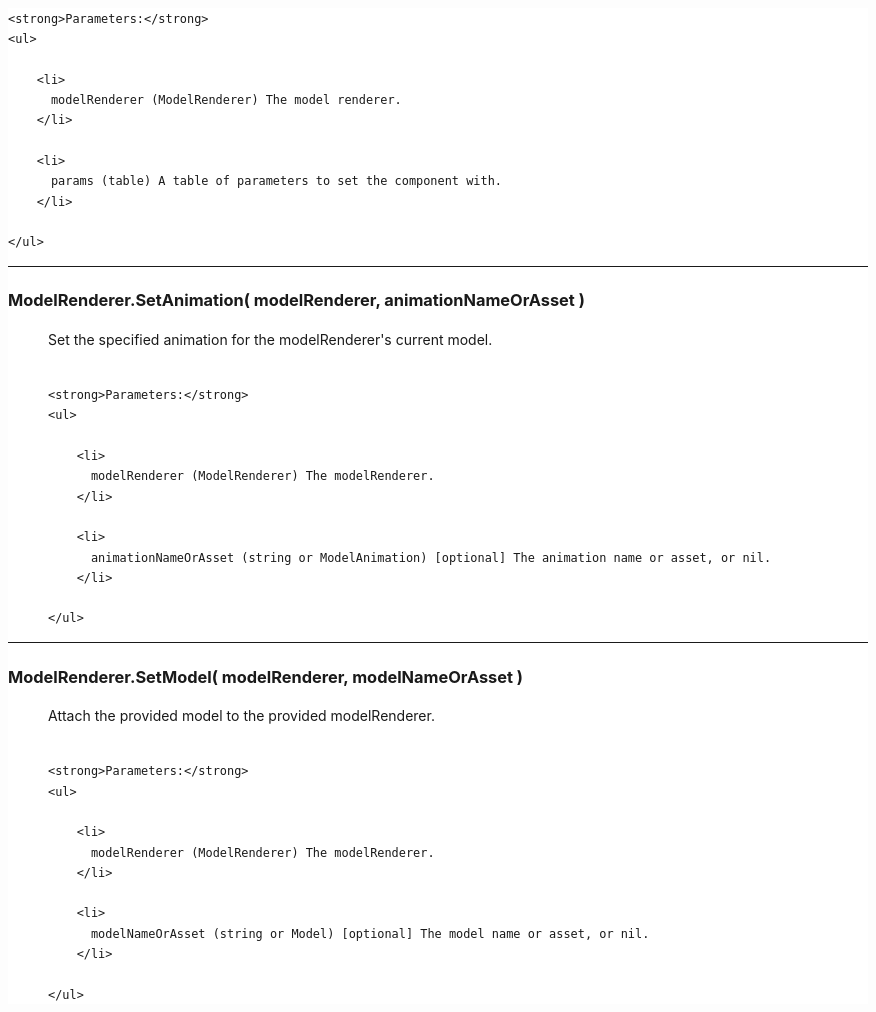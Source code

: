     <strong>Parameters:</strong>
    <ul>
        
        <li>
          modelRenderer (ModelRenderer) The model renderer.
        </li>
        
        <li>
          params (table) A table of parameters to set the component with.
        </li>
        
    </ul>


</dd>
<hr>
    
        
<dt><a name="ModelRenderer.SetAnimation"></a><h3>ModelRenderer.SetAnimation( modelRenderer, animationNameOrAsset )</h3></dt>
<dd>
Set the specified animation for the modelRenderer's current model.
<br><br>

    <strong>Parameters:</strong>
    <ul>
        
        <li>
          modelRenderer (ModelRenderer) The modelRenderer.
        </li>
        
        <li>
          animationNameOrAsset (string or ModelAnimation) [optional] The animation name or asset, or nil.
        </li>
        
    </ul>


</dd>
<hr>
    
        
<dt><a name="ModelRenderer.SetModel"></a><h3>ModelRenderer.SetModel( modelRenderer, modelNameOrAsset )</h3></dt>
<dd>
Attach the provided model to the provided modelRenderer.
<br><br>

    <strong>Parameters:</strong>
    <ul>
        
        <li>
          modelRenderer (ModelRenderer) The modelRenderer.
        </li>
        
        <li>
          modelNameOrAsset (string or Model) [optional] The model name or asset, or nil.
        </li>
        
    </ul>
